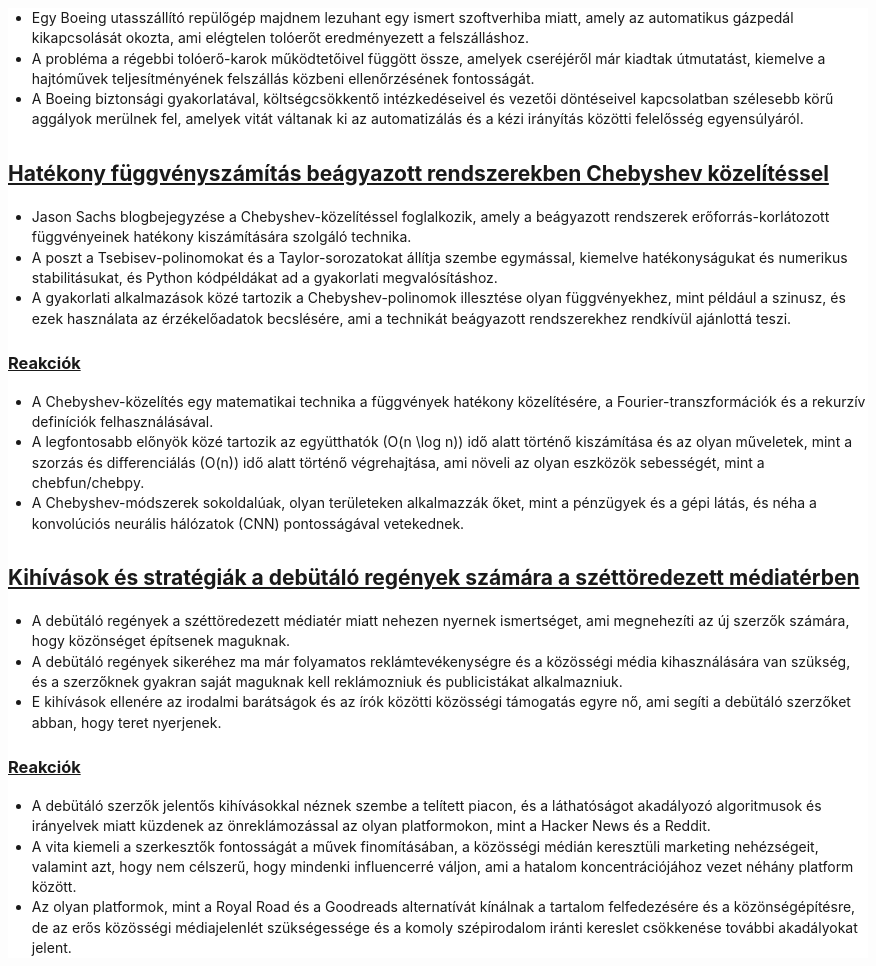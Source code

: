 - Egy Boeing utasszállító repülőgép majdnem lezuhant egy ismert szoftverhiba miatt, amely az automatikus gázpedál kikapcsolását okozta, ami elégtelen tolóerőt eredményezett a felszálláshoz.
- A probléma a régebbi tolóerő-karok működtetőivel függött össze, amelyek cseréjéről már kiadtak útmutatást, kiemelve a hajtóművek teljesítményének felszállás közbeni ellenőrzésének fontosságát.
- A Boeing biztonsági gyakorlatával, költségcsökkentő intézkedéseivel és vezetői döntéseivel kapcsolatban szélesebb körű aggályok merülnek fel, amelyek vitát váltanak ki az automatizálás és a kézi irányítás közötti felelősség egyensúlyáról.

## [Hatékony függvényszámítás beágyazott rendszerekben Chebyshev közelítéssel](https://www.EmbeddedRelated.com/showarticle/152.php)

- Jason Sachs blogbejegyzése a Chebyshev-közelítéssel foglalkozik, amely a beágyazott rendszerek erőforrás-korlátozott függvényeinek hatékony kiszámítására szolgáló technika.
- A poszt a Tsebisev-polinomokat és a Taylor-sorozatokat állítja szembe egymással, kiemelve hatékonyságukat és numerikus stabilitásukat, és Python kódpéldákat ad a gyakorlati megvalósításhoz.
- A gyakorlati alkalmazások közé tartozik a Chebyshev-polinomok illesztése olyan függvényekhez, mint például a szinusz, és ezek használata az érzékelőadatok becslésére, ami a technikát beágyazott rendszerekhez rendkívül ajánlottá teszi.

### [Reakciók](https://news.ycombinator.com/item?id=40614338)

- A Chebyshev-közelítés egy matematikai technika a függvények hatékony közelítésére, a Fourier-transzformációk és a rekurzív definíciók felhasználásával.
- A legfontosabb előnyök közé tartozik az együtthatók \(O(n \log n)\) idő alatt történő kiszámítása és az olyan műveletek, mint a szorzás és differenciálás \(O(n)\) idő alatt történő végrehajtása, ami növeli az olyan eszközök sebességét, mint a chebfun/chebpy.
- A Chebyshev-módszerek sokoldalúak, olyan területeken alkalmazzák őket, mint a pénzügyek és a gépi látás, és néha a konvolúciós neurális hálózatok (CNN) pontosságával vetekednek.

## [Kihívások és stratégiák a debütáló regények számára a széttöredezett médiatérben](https://www.esquire.com/entertainment/books/a60924704/debut-fiction-challenges/)

- A debütáló regények a széttöredezett médiatér miatt nehezen nyernek ismertséget, ami megnehezíti az új szerzők számára, hogy közönséget építsenek maguknak.
- A debütáló regények sikeréhez ma már folyamatos reklámtevékenységre és a közösségi média kihasználására van szükség, és a szerzőknek gyakran saját maguknak kell reklámozniuk és publicistákat alkalmazniuk.
- E kihívások ellenére az irodalmi barátságok és az írók közötti közösségi támogatás egyre nő, ami segíti a debütáló szerzőket abban, hogy teret nyerjenek.

### [Reakciók](https://news.ycombinator.com/item?id=40612321)

- A debütáló szerzők jelentős kihívásokkal néznek szembe a telített piacon, és a láthatóságot akadályozó algoritmusok és irányelvek miatt küzdenek az önreklámozással az olyan platformokon, mint a Hacker News és a Reddit.
- A vita kiemeli a szerkesztők fontosságát a művek finomításában, a közösségi médián keresztüli marketing nehézségeit, valamint azt, hogy nem célszerű, hogy mindenki influencerré váljon, ami a hatalom koncentrációjához vezet néhány platform között.
- Az olyan platformok, mint a Royal Road és a Goodreads alternatívát kínálnak a tartalom felfedezésére és a közönségépítésre, de az erős közösségi médiajelenlét szükségessége és a komoly szépirodalom iránti kereslet csökkenése további akadályokat jelent.
